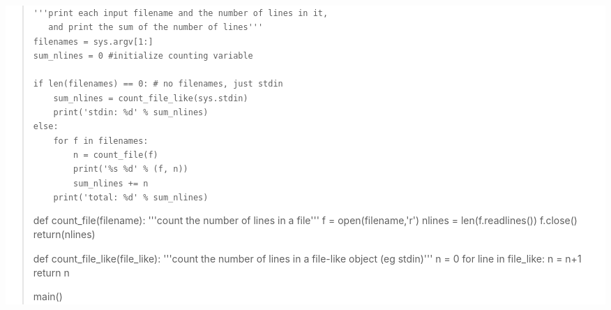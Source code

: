 >     '''print each input filename and the number of lines in it,
>        and print the sum of the number of lines'''
>     filenames = sys.argv[1:]
>     sum_nlines = 0 #initialize counting variable
>
>     if len(filenames) == 0: # no filenames, just stdin
>         sum_nlines = count_file_like(sys.stdin)
>         print('stdin: %d' % sum_nlines)
>     else:
>         for f in filenames:
>             n = count_file(f)
>             print('%s %d' % (f, n))
>             sum_nlines += n
>         print('total: %d' % sum_nlines)
>
> def count_file(filename):
>     '''count the number of lines in a file'''
>     f = open(filename,'r')
>     nlines = len(f.readlines())
>     f.close()
>     return(nlines)
>
> def count_file_like(file_like):
>     '''count the number of lines in a file-like object (eg stdin)'''
>     n = 0
>     for line in file_like:
>         n = n+1
>     return n
>
> main()
>
> ~~~
